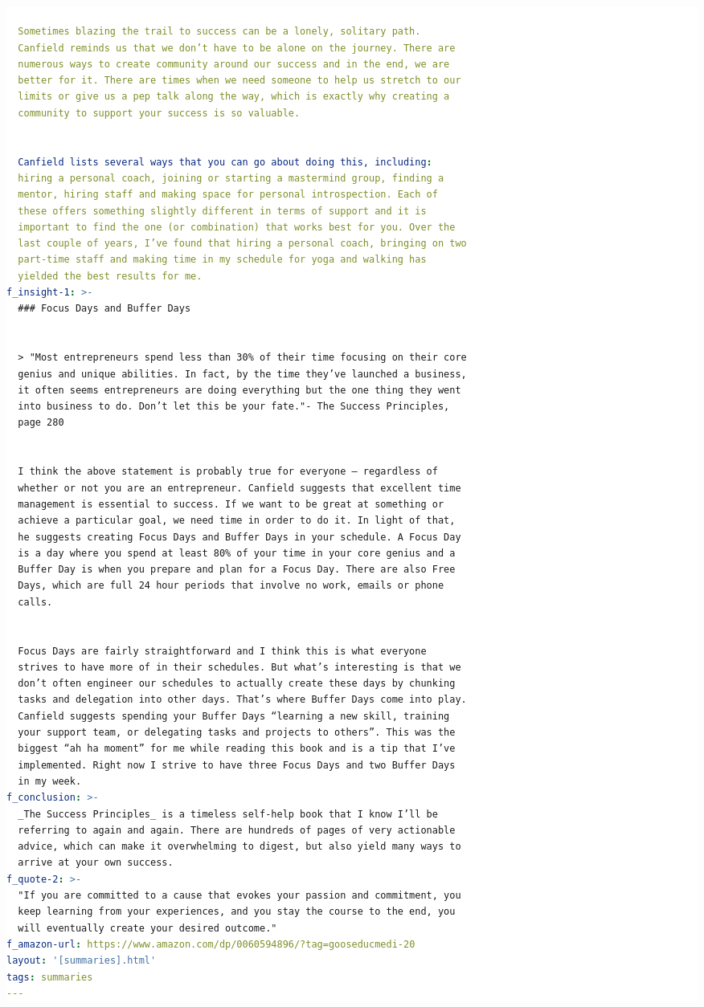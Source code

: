 ```yaml

  Sometimes blazing the trail to success can be a lonely, solitary path.
  Canfield reminds us that we don’t have to be alone on the journey. There are
  numerous ways to create community around our success and in the end, we are
  better for it. There are times when we need someone to help us stretch to our
  limits or give us a pep talk along the way, which is exactly why creating a
  community to support your success is so valuable.


  Canfield lists several ways that you can go about doing this, including:
  hiring a personal coach, joining or starting a mastermind group, finding a
  mentor, hiring staff and making space for personal introspection. Each of
  these offers something slightly different in terms of support and it is
  important to find the one (or combination) that works best for you. Over the
  last couple of years, I’ve found that hiring a personal coach, bringing on two
  part-time staff and making time in my schedule for yoga and walking has
  yielded the best results for me.
f_insight-1: >-
  ### Focus Days and Buffer Days


  > "Most entrepreneurs spend less than 30% of their time focusing on their core
  genius and unique abilities. In fact, by the time they’ve launched a business,
  it often seems entrepreneurs are doing everything but the one thing they went
  into business to do. Don’t let this be your fate."- The Success Principles,
  page 280


  I think the above statement is probably true for everyone – regardless of
  whether or not you are an entrepreneur. Canfield suggests that excellent time
  management is essential to success. If we want to be great at something or
  achieve a particular goal, we need time in order to do it. In light of that,
  he suggests creating Focus Days and Buffer Days in your schedule. A Focus Day
  is a day where you spend at least 80% of your time in your core genius and a
  Buffer Day is when you prepare and plan for a Focus Day. There are also Free
  Days, which are full 24 hour periods that involve no work, emails or phone
  calls.


  Focus Days are fairly straightforward and I think this is what everyone
  strives to have more of in their schedules. But what’s interesting is that we
  don’t often engineer our schedules to actually create these days by chunking
  tasks and delegation into other days. That’s where Buffer Days come into play.
  Canfield suggests spending your Buffer Days “learning a new skill, training
  your support team, or delegating tasks and projects to others”. This was the
  biggest “ah ha moment” for me while reading this book and is a tip that I’ve
  implemented. Right now I strive to have three Focus Days and two Buffer Days
  in my week.
f_conclusion: >-
  _The Success Principles_ is a timeless self-help book that I know I’ll be
  referring to again and again. There are hundreds of pages of very actionable
  advice, which can make it overwhelming to digest, but also yield many ways to
  arrive at your own success.
f_quote-2: >-
  "If you are committed to a cause that evokes your passion and commitment, you
  keep learning from your experiences, and you stay the course to the end, you
  will eventually create your desired outcome."
f_amazon-url: https://www.amazon.com/dp/0060594896/?tag=gooseducmedi-20
layout: '[summaries].html'
tags: summaries
---
```
